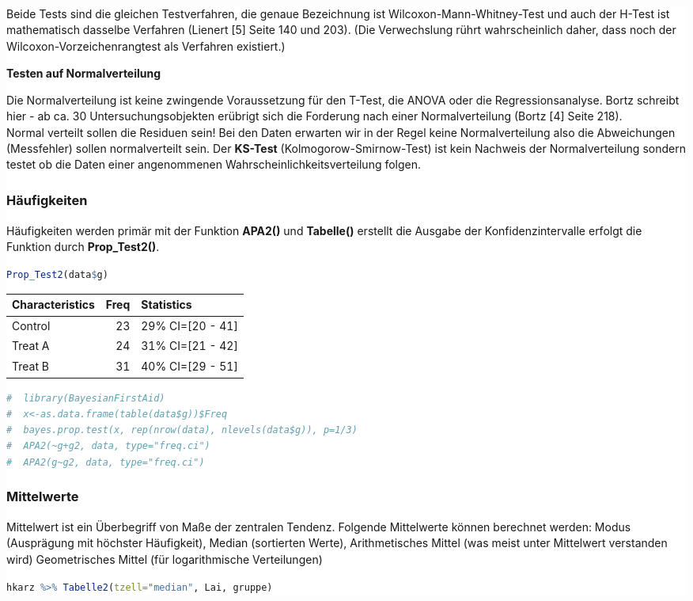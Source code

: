 Beide Tests sind die gleichen Testverfahren, die genaue Bezeichnung ist
Wilcoxon-Mann-Whitney-Test und auch der H-Test ist mathematisch dasselbe
Verfahren (Lienert \[5\] Seite 140 und 203). (Die Verwechslung rührt
wahrscheinlich daher, dass noch der Wilcoxon-Vorzeichenrangtest als
Verfahren existiert.)

**Testen auf Normalverteilung**

Die Normalverteilung ist keine zwingende Voraussetzung für den T-Test,
die ANOVA oder die Regressionsanalyse. Bortz schreibt hier - ab ca. 30
Untersuchungsobjekten erübrigt sich die Forderung nach einer
Normalverteilung (Bortz \[4\] Seite 218).  
Normal verteilt sollen die Residuen sein! Bei den Daten erwarten wir in
der Regel keine Normalverteilung also die Abweichungen (Messfehler)
sollen normalverteilt sein. Der **KS-Test** (Kolmogorow-Smirnow-Test)
ist kein Nachweis der Normalverteilung sondern testet ob die Daten einer
angenommenen Wahrscheinlichkeitsverteilung folgen.

### Häufigkeiten

Häufigkeiten werden primär mit der Funktion **APA2()** und **Tabelle()**
erstellt die Ausgabe der Konfidenzintervalle erfolgt die Funktion durch
**Prop\_Test2()**.

``` r
Prop_Test2(data$g)  
```

| Characteristics |  Freq| Statistics         |
|:----------------|-----:|:-------------------|
| Control         |    23| 29% CI=\[20 - 41\] |
| Treat A         |    24| 31% CI=\[21 - 42\] |
| Treat B         |    31| 40% CI=\[29 - 51\] |

``` r
#  library(BayesianFirstAid)
#  x<-as.data.frame(table(data$g))$Freq
#  bayes.prop.test(x, rep(nrow(data), nlevels(data$g)), p=1/3)
#  APA2(~g+g2, data, type="freq.ci")
#  APA2(g~g2, data, type="freq.ci")
```

### Mittelwerte

Mittelwert ist ein Überbegriff von Maße der zentralen Tendenz. Folgende
Mittelwerte können berechnet werden: Modus (Ausprägung mit höchster
Häufigkeit), Median (sortierten Werte), Arithmetisches Mittel (was meist
unter Mittelwert verstanden wird) Geometrisches Mittel (für
logarithmische Verteilungen)

``` r
hkarz %>% Tabelle2(tzell="median", Lai, gruppe) 
```
